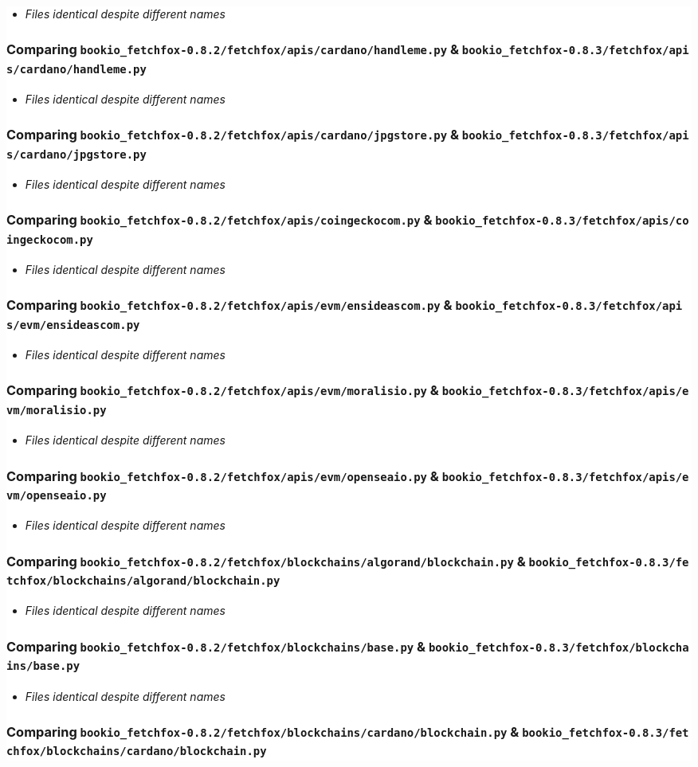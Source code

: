  * *Files identical despite different names*

### Comparing `bookio_fetchfox-0.8.2/fetchfox/apis/cardano/handleme.py` & `bookio_fetchfox-0.8.3/fetchfox/apis/cardano/handleme.py`

 * *Files identical despite different names*

### Comparing `bookio_fetchfox-0.8.2/fetchfox/apis/cardano/jpgstore.py` & `bookio_fetchfox-0.8.3/fetchfox/apis/cardano/jpgstore.py`

 * *Files identical despite different names*

### Comparing `bookio_fetchfox-0.8.2/fetchfox/apis/coingeckocom.py` & `bookio_fetchfox-0.8.3/fetchfox/apis/coingeckocom.py`

 * *Files identical despite different names*

### Comparing `bookio_fetchfox-0.8.2/fetchfox/apis/evm/ensideascom.py` & `bookio_fetchfox-0.8.3/fetchfox/apis/evm/ensideascom.py`

 * *Files identical despite different names*

### Comparing `bookio_fetchfox-0.8.2/fetchfox/apis/evm/moralisio.py` & `bookio_fetchfox-0.8.3/fetchfox/apis/evm/moralisio.py`

 * *Files identical despite different names*

### Comparing `bookio_fetchfox-0.8.2/fetchfox/apis/evm/openseaio.py` & `bookio_fetchfox-0.8.3/fetchfox/apis/evm/openseaio.py`

 * *Files identical despite different names*

### Comparing `bookio_fetchfox-0.8.2/fetchfox/blockchains/algorand/blockchain.py` & `bookio_fetchfox-0.8.3/fetchfox/blockchains/algorand/blockchain.py`

 * *Files identical despite different names*

### Comparing `bookio_fetchfox-0.8.2/fetchfox/blockchains/base.py` & `bookio_fetchfox-0.8.3/fetchfox/blockchains/base.py`

 * *Files identical despite different names*

### Comparing `bookio_fetchfox-0.8.2/fetchfox/blockchains/cardano/blockchain.py` & `bookio_fetchfox-0.8.3/fetchfox/blockchains/cardano/blockchain.py`
